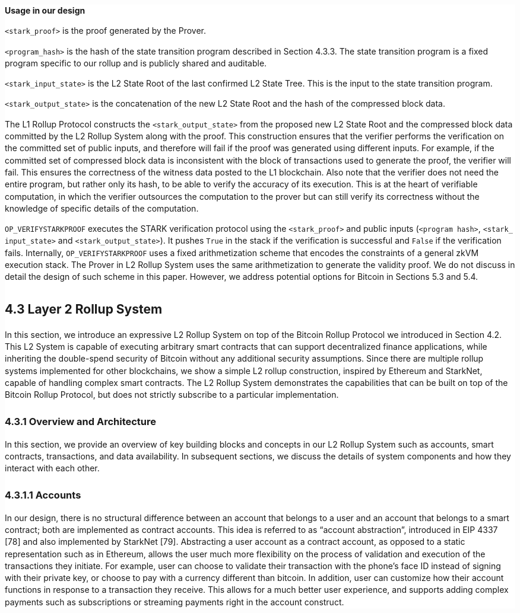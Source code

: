 **Usage in our design**

`<stark_proof>` is the proof generated by the Prover.

`<program_hash>` is the hash of the state transition program described in Section 4.3.3. The state transition program is a fixed program specific to our rollup and is publicly shared and auditable.

`<stark_input_state>` is the L2 State Root of the last confirmed L2 State Tree. This is the input to the state transition program.

`<stark_output_state>` is the concatenation of the new L2 State Root and the hash of the compressed block data.

The L1 Rollup Protocol constructs the `<stark_output_state>` from the proposed new L2 State Root and the compressed block data committed by the L2 Rollup System along with the proof. This construction ensures that the verifier performs the verification on the committed set of public inputs, and therefore will fail if the proof was generated using different inputs. For example, if the committed set of compressed block data is inconsistent with the block of transactions used to generate the proof, the verifier will fail. This ensures the correctness of the witness data posted to the L1 blockchain. Also note that the verifier does not need the entire program, but rather only its hash, to be able to verify the accuracy of its execution. This is at the heart of verifiable computation, in which the verifier outsources the computation to the prover but can still verify its correctness without the knowledge of specific details of the computation.

`OP_VERIFYSTARKPROOF` executes the STARK verification protocol using the `<stark_proof>` and public inputs (`<program hash>`, `<stark_input_state>` and `<stark_output_state>`). It pushes `True` in the stack if the verification is successful and `False` if the verification fails. Internally, `OP_VERIFYSTARKPROOF` uses a fixed arithmetization scheme that encodes the constraints of a general zkVM execution stack. The Prover in L2 Rollup System uses the same arithmetization to generate the validity proof. We do not discuss in detail the design of such scheme in this paper. However, we address potential options for Bitcoin in Sections 5.3 and 5.4.

## **4.3 Layer 2 Rollup System**

In this section, we introduce an expressive L2 Rollup System on top of the Bitcoin Rollup Protocol we introduced in Section 4.2. This L2 System is capable of executing arbitrary smart contracts that can support decentralized finance applications, while inheriting the double-spend security of Bitcoin without any additional security assumptions. Since there are multiple rollup systems implemented for other blockchains, we show a simple L2 rollup construction, inspired by Ethereum and StarkNet, capable of handling complex smart contracts. The L2 Rollup System demonstrates the capabilities that can be built on top of the Bitcoin Rollup Protocol, but does not strictly subscribe to a particular implementation.

### **4.3.1 Overview and Architecture**

In this section, we provide an overview of key building blocks and concepts in our L2 Rollup System such as accounts, smart contracts, transactions, and data availability. In subsequent sections, we discuss the details of system components and how they interact with each other.

### **4.3.1.1 Accounts**

In our design, there is no structural difference between an account that belongs to a user and an account that belongs to a smart contract; both are implemented as contract accounts. This idea is referred to as “account abstraction”, introduced in EIP 4337 [78] and also implemented by StarkNet [79]. Abstracting a user account as a contract account, as opposed to a static representation such as in Ethereum, allows the user much more flexibility on the process of validation and execution of the transactions they initiate. For example, user can choose to validate their transaction with the phone’s face ID instead of signing with their private key, or choose to pay with a currency different than bitcoin. In addition, user can customize how their account functions in response to a transaction they receive. This allows for a much better user experience, and supports adding complex payments such as subscriptions or streaming payments right in the account construct.
